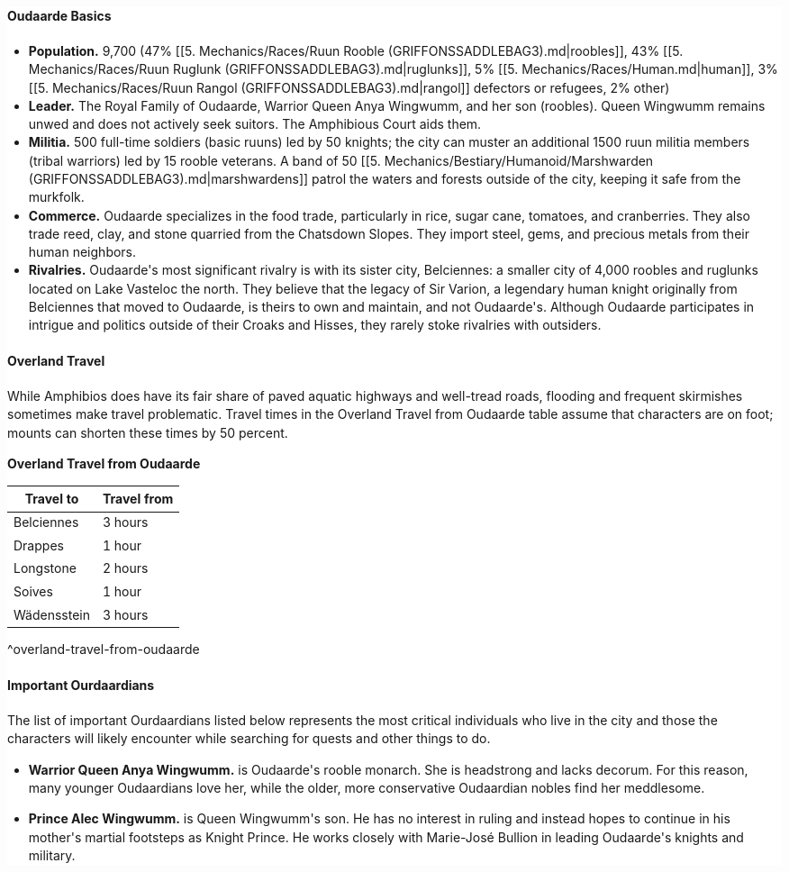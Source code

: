#### Oudaarde Basics

- **Population.** 9,700 (47% [[5. Mechanics/Races/Ruun Rooble (GRIFFONSSADDLEBAG3).md\|roobles]], 43% [[5. Mechanics/Races/Ruun Ruglunk (GRIFFONSSADDLEBAG3).md\|ruglunks]], 5% [[5. Mechanics/Races/Human.md\|human]], 3% [[5. Mechanics/Races/Ruun Rangol (GRIFFONSSADDLEBAG3).md\|rangol]] defectors or refugees, 2% other)  
- **Leader.** The Royal Family of Oudaarde, Warrior Queen Anya Wingwumm, and her son (roobles). Queen Wingwumm remains unwed and does not actively seek suitors. The Amphibious Court aids them.  
- **Militia.** 500 full-time soldiers (basic ruuns) led by 50 knights; the city can muster an additional 1500 ruun militia members (tribal warriors) led by 15 rooble veterans. A band of 50 [[5. Mechanics/Bestiary/Humanoid/Marshwarden (GRIFFONSSADDLEBAG3).md\|marshwardens]] patrol the waters and forests outside of the city, keeping it safe from the murkfolk.  
- **Commerce.** Oudaarde specializes in the food trade, particularly in rice, sugar cane, tomatoes, and cranberries. They also trade reed, clay, and stone quarried from the Chatsdown Slopes. They import steel, gems, and precious metals from their human neighbors.  
- **Rivalries.** Oudaarde's most significant rivalry is with its sister city, Belciennes: a smaller city of 4,000 roobles and ruglunks located on Lake Vasteloc the north. They believe that the legacy of Sir Varion, a legendary human knight originally from Belciennes that moved to Oudaarde, is theirs to own and maintain, and not Oudaarde's. Although Oudaarde participates in intrigue and politics outside of their Croaks and Hisses, they rarely stoke rivalries with outsiders.  

#### Overland Travel

While Amphibios does have its fair share of paved aquatic highways and well-tread roads, flooding and frequent skirmishes sometimes make travel problematic. Travel times in the Overland Travel from Oudaarde table assume that characters are on foot; mounts can shorten these times by 50 percent.

**Overland Travel from Oudaarde**

| Travel to | Travel from |
|-----------|-------------|
| Belciennes | 3 hours |
| Drappes | 1 hour |
| Longstone | 2 hours |
| Soives | 1 hour |
| Wädensstein | 3 hours |
^overland-travel-from-oudaarde

#### Important Ourdaardians

The list of important Ourdaardians listed below represents the most critical individuals who live in the city and those the characters will likely encounter while searching for quests and other things to do.

- **Warrior Queen Anya Wingwumm.** is Oudaarde's rooble monarch. She is headstrong and lacks decorum. For this reason, many younger Oudaardians love her, while the older, more conservative Oudaardian nobles find her meddlesome.  

- **Prince Alec Wingwumm.** is Queen Wingwumm's son. He has no interest in ruling and instead hopes to continue in his mother's martial footsteps as Knight Prince. He works closely with Marie-José Bullion in leading Oudaarde's knights and military.  
